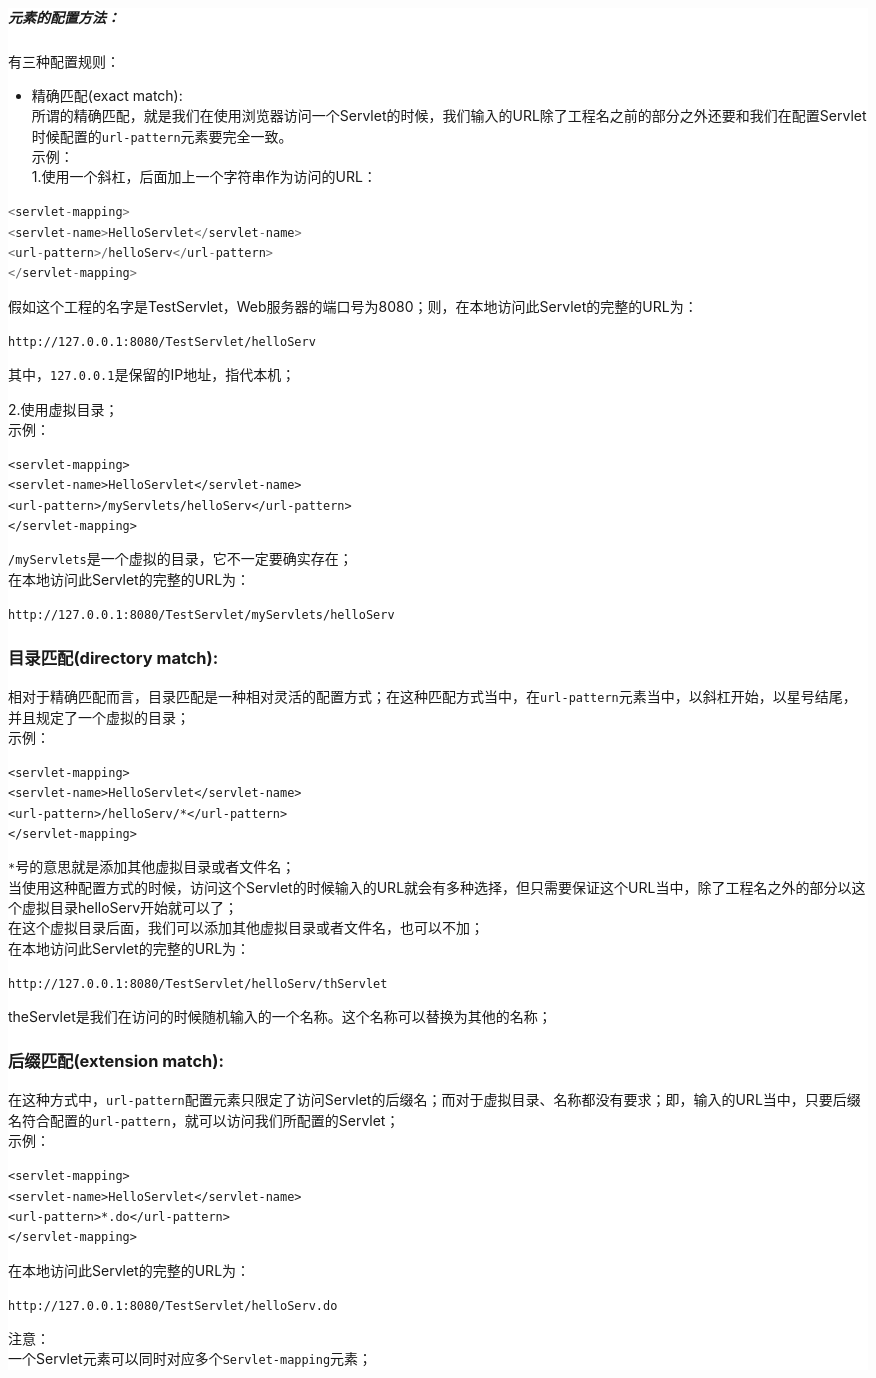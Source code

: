 ##### <url-pattern>元素的配置方法：
有三种配置规则：   
- 精确匹配(exact match):   
所谓的精确匹配，就是我们在使用浏览器访问一个Servlet的时候，我们输入的URL除了工程名之前的部分之外还要和我们在配置Servlet时候配置的`url-pattern`元素要完全一致。     
示例：   
1.使用一个斜杠，后面加上一个字符串作为访问的URL：   
```java
<servlet-mapping>
<servlet-name>HelloServlet</servlet-name>
<url-pattern>/helloServ</url-pattern>
</servlet-mapping>
```
假如这个工程的名字是TestServlet，Web服务器的端口号为8080；则，在本地访问此Servlet的完整的URL为：      
```
http://127.0.0.1:8080/TestServlet/helloServ
```
其中，`127.0.0.1`是保留的IP地址，指代本机；

2.使用虚拟目录；   
示例：    
```
<servlet-mapping>
<servlet-name>HelloServlet</servlet-name>
<url-pattern>/myServlets/helloServ</url-pattern>
</servlet-mapping>
```
`/myServlets`是一个虚拟的目录，它不一定要确实存在；   
在本地访问此Servlet的完整的URL为：   
```
http://127.0.0.1:8080/TestServlet/myServlets/helloServ
```

### 目录匹配(directory match):
相对于精确匹配而言，目录匹配是一种相对灵活的配置方式；在这种匹配方式当中，在`url-pattern`元素当中，以斜杠开始，以星号结尾，并且规定了一个虚拟的目录；   
示例：   
```
<servlet-mapping>
<servlet-name>HelloServlet</servlet-name>
<url-pattern>/helloServ/*</url-pattern>
</servlet-mapping>
```
`*`号的意思就是添加其他虚拟目录或者文件名；   
当使用这种配置方式的时候，访问这个Servlet的时候输入的URL就会有多种选择，但只需要保证这个URL当中，除了工程名之外的部分以这个虚拟目录helloServ开始就可以了；     
在这个虚拟目录后面，我们可以添加其他虚拟目录或者文件名，也可以不加；   
在本地访问此Servlet的完整的URL为：    
```
http://127.0.0.1:8080/TestServlet/helloServ/thServlet
```
theServlet是我们在访问的时候随机输入的一个名称。这个名称可以替换为其他的名称；   


### 后缀匹配(extension match):
在这种方式中，`url-pattern`配置元素只限定了访问Servlet的后缀名；而对于虚拟目录、名称都没有要求；即，输入的URL当中，只要后缀名符合配置的`url-pattern`，就可以访问我们所配置的Servlet；   
示例：   
```
<servlet-mapping>
<servlet-name>HelloServlet</servlet-name>
<url-pattern>*.do</url-pattern>
</servlet-mapping>
```
在本地访问此Servlet的完整的URL为：   
```
http://127.0.0.1:8080/TestServlet/helloServ.do
```
注意：    
一个Servlet元素可以同时对应多个`Servlet-mapping`元素；  